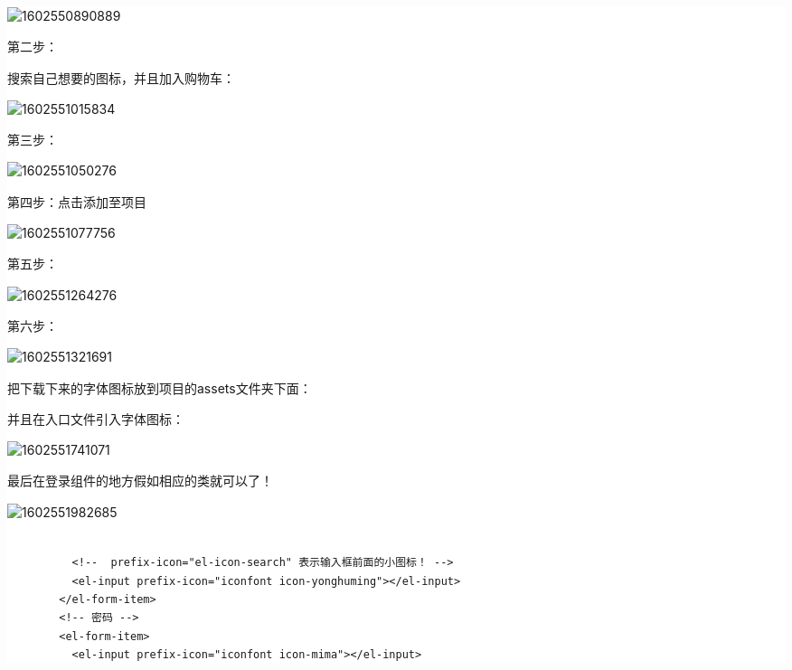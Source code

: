 ![1602550890889](C:\Users\Administrator\AppData\Roaming\Typora\typora-user-images\1602550890889.png)



第二步：

搜索自己想要的图标，并且加入购物车：

![1602551015834](C:\Users\Administrator\AppData\Roaming\Typora\typora-user-images\1602551015834.png)





第三步：

![1602551050276](C:\Users\Administrator\AppData\Roaming\Typora\typora-user-images\1602551050276.png)



第四步：点击添加至项目

![1602551077756](C:\Users\Administrator\AppData\Roaming\Typora\typora-user-images\1602551077756.png)





第五步：

![1602551264276](C:\Users\Administrator\AppData\Roaming\Typora\typora-user-images\1602551264276.png)



第六步：

![1602551321691](C:\Users\Administrator\AppData\Roaming\Typora\typora-user-images\1602551321691.png)





把下载下来的字体图标放到项目的assets文件夹下面：

并且在入口文件引入字体图标：

![1602551741071](C:\Users\Administrator\AppData\Roaming\Typora\typora-user-images\1602551741071.png)





最后在登录组件的地方假如相应的类就可以了！

![1602551982685](C:\Users\Administrator\AppData\Roaming\Typora\typora-user-images\1602551982685.png)

```vue

          <!--  prefix-icon="el-icon-search" 表示输入框前面的小图标！ -->
          <el-input prefix-icon="iconfont icon-yonghuming"></el-input>
        </el-form-item>
        <!-- 密码 -->
        <el-form-item>
          <el-input prefix-icon="iconfont icon-mima"></el-input>
```
